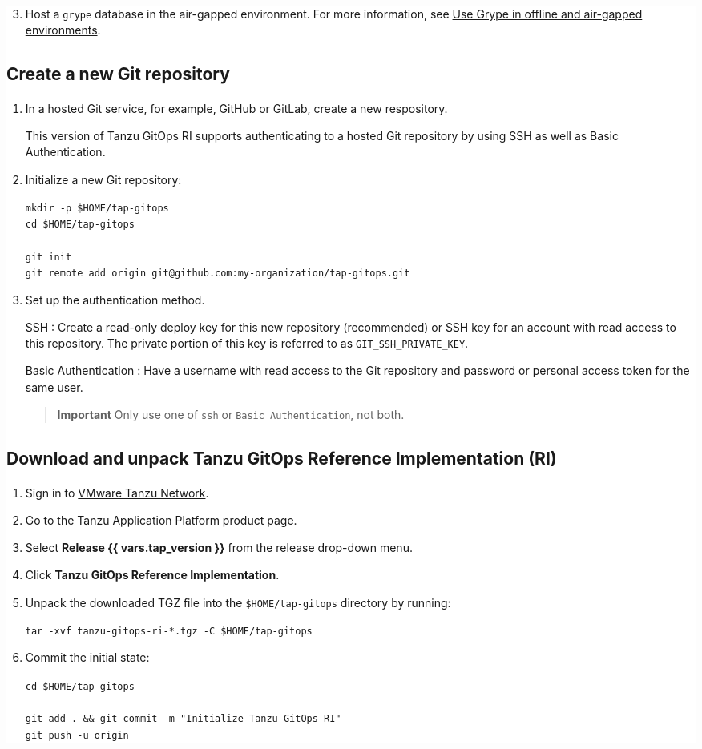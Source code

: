 3. Host a `grype` database in the air-gapped environment. For more information, see [Use Grype in offline and air-gapped environments](../../install-offline/grype-offline-airgap.hbs.md).

## <a id='create-a-new-git-repository'></a>Create a new Git repository

1. In a hosted Git service, for example, GitHub or GitLab, create a new respository.

    This version of Tanzu GitOps RI supports authenticating to a hosted Git repository by using SSH as well as Basic Authentication.

1. Initialize a new Git repository:

    ```console
    mkdir -p $HOME/tap-gitops
    cd $HOME/tap-gitops

    git init
    git remote add origin git@github.com:my-organization/tap-gitops.git
    ```

1. Set up the authentication method.

    SSH
    : Create a read-only deploy key for this new repository (recommended) or SSH key for an account with read access to this repository. The private portion of this key is referred to as `GIT_SSH_PRIVATE_KEY`.

    Basic Authentication
    : Have a username with read access to the Git repository and password or personal access token for the same user.

    >**Important** Only use one of `ssh` or `Basic Authentication`, not both.

## <a id='download-and-unpack-tanzu-gitops-ri'></a>Download and unpack Tanzu GitOps Reference Implementation (RI)

1. Sign in to [VMware Tanzu Network](https://network.tanzu.vmware.com).

1. Go to the [Tanzu Application Platform product page](https://network.tanzu.vmware.com/products/tanzu-application-platform).

1. Select **Release {{ vars.tap_version }}** from the release drop-down menu.

1. Click **Tanzu GitOps Reference Implementation**.

1. Unpack the downloaded TGZ file into the `$HOME/tap-gitops` directory by running:

    ```console
    tar -xvf tanzu-gitops-ri-*.tgz -C $HOME/tap-gitops
    ```

1. Commit the initial state:

    ```console
    cd $HOME/tap-gitops

    git add . && git commit -m "Initialize Tanzu GitOps RI"
    git push -u origin
    ```
